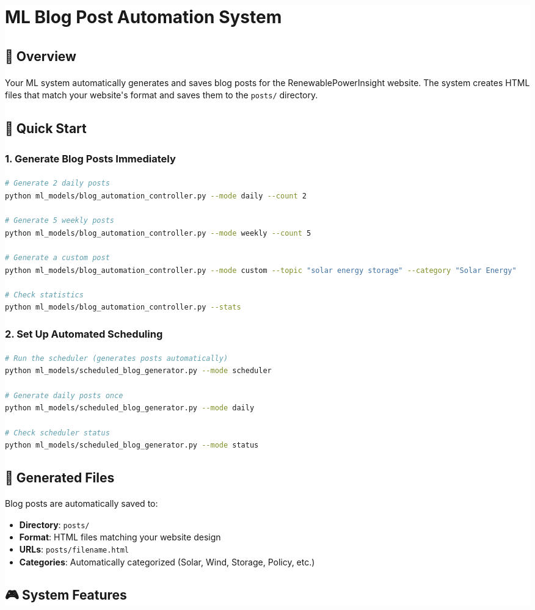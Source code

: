 # ML Blog Post Automation System

## 🎯 Overview

Your ML system automatically generates and saves blog posts for the RenewablePowerInsight website. The system creates HTML files that match your website's format and saves them to the `posts/` directory.

## 🚀 Quick Start

### 1. Generate Blog Posts Immediately

```bash
# Generate 2 daily posts
python ml_models/blog_automation_controller.py --mode daily --count 2

# Generate 5 weekly posts
python ml_models/blog_automation_controller.py --mode weekly --count 5

# Generate a custom post
python ml_models/blog_automation_controller.py --mode custom --topic "solar energy storage" --category "Solar Energy"

# Check statistics
python ml_models/blog_automation_controller.py --stats
```

### 2. Set Up Automated Scheduling

```bash
# Run the scheduler (generates posts automatically)
python ml_models/scheduled_blog_generator.py --mode scheduler

# Generate daily posts once
python ml_models/scheduled_blog_generator.py --mode daily

# Check scheduler status
python ml_models/scheduled_blog_generator.py --mode status
```

## 📁 Generated Files

Blog posts are automatically saved to:
- **Directory**: `posts/`
- **Format**: HTML files matching your website design
- **URLs**: `posts/filename.html`
- **Categories**: Automatically categorized (Solar, Wind, Storage, Policy, etc.)

## 🎮 System Features
